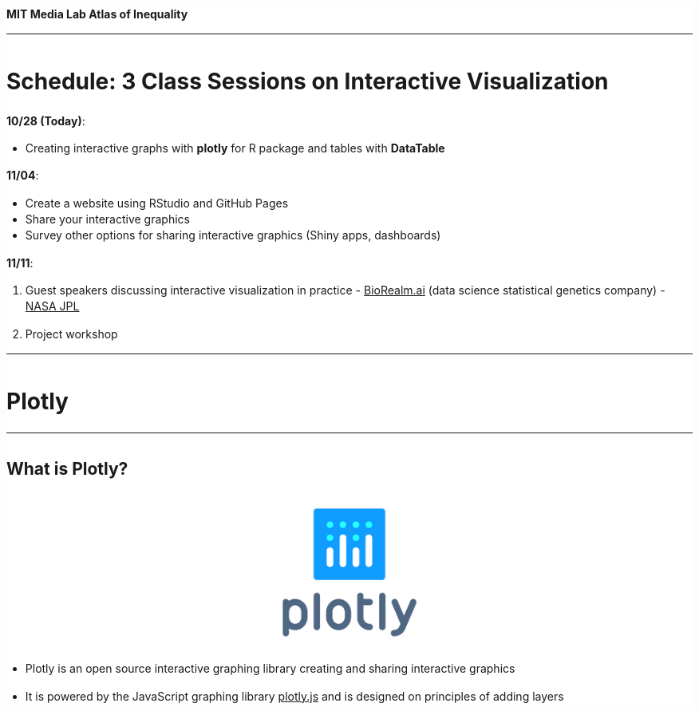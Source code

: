   <figcaption><b>MIT Media Lab Atlas of Inequality</b></figcaption>
</div>

---

# Schedule: 3 Class Sessions on Interactive Visualization 

**10/28 (Today)**:
  - Creating interactive graphs with **plotly** for R package and tables with **DataTable**

**11/04**: 
  - Create a website using RStudio and GitHub Pages
  - Share your interactive graphics
  - Survey other options for sharing interactive graphics (Shiny apps, dashboards)

**11/11**:  
  1. Guest speakers discussing interactive visualization in practice
    - [BioRealm.ai](https://www.biorealm.ai/) (data science statistical genetics company)
    - [NASA JPL](https://www.jpl.nasa.gov/)

  2. Project workshop

---

# Plotly

---

## What is Plotly?

<div style="text-align: center;">
  <figure>
    <img style="width: 200px;vertical-align: middle;"  hspace="20px" src="img/plotly.png" alt="Plotly"
  </figure>
</div>

  - Plotly is an open source interactive graphing library creating and sharing interactive graphics

  - It is powered by the JavaScript graphing library [plotly.js](https://github.com/plotly/plotly.js) and is designed on principles of adding layers
